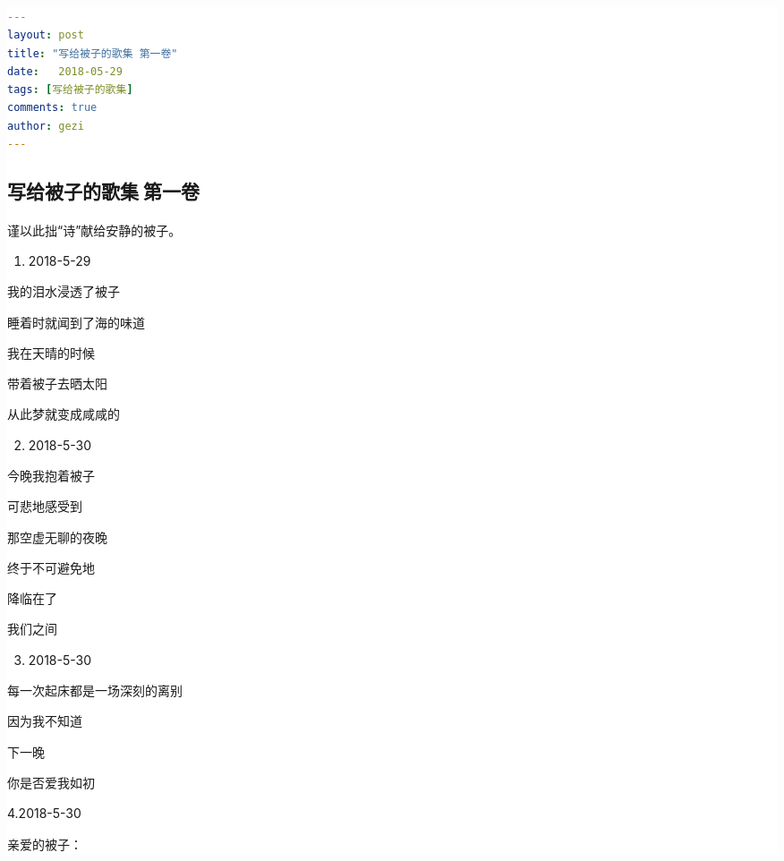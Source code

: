 ```yaml
---
layout: post
title: "写给被子的歌集 第一卷"
date:   2018-05-29
tags: [写给被子的歌集]
comments: true
author: gezi
---
```




## 写给被子的歌集 第一卷

谨以此拙“诗”献给安静的被子。


1. 2018-5-29

我的泪水浸透了被子

睡着时就闻到了海的味道

我在天晴的时候

带着被子去晒太阳

从此梦就变成咸咸的



2. 2018-5-30

今晚我抱着被子

可悲地感受到

那空虚无聊的夜晚

终于不可避免地

降临在了

我们之间



3. 2018-5-30

每一次起床都是一场深刻的离别

因为我不知道

下一晚

你是否爱我如初



4.2018-5-30

亲爱的被子：
